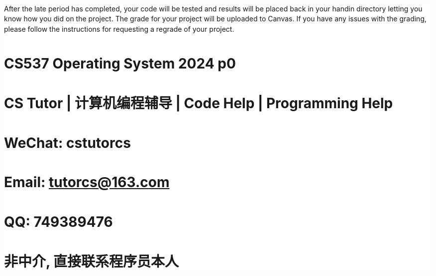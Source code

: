 After the late period has completed, your code will be tested and results will be placed back in your handin directory letting you know how you did on the project.  The grade for your project will be
uploaded to Canvas.  If you have any issues with the grading, please follow the instructions for requesting a regrade of your project.
# CS537 Operating System 2024 p0

# CS Tutor | 计算机编程辅导 | Code Help | Programming Help

# WeChat: cstutorcs

# Email: tutorcs@163.com

# QQ: 749389476

# 非中介, 直接联系程序员本人
